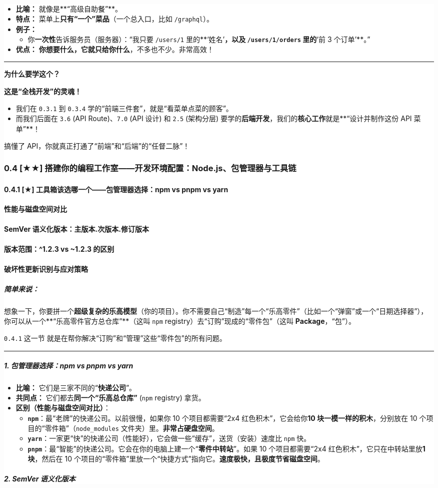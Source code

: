 

- **比喻：** 就像是**“高级自助餐”**。
- **特点：** 菜单上**只有“一个”菜品**（一个总入口，比如 `/graphql`）。
- **例子：**
  - 你**一次性**告诉服务员（服务器）：“我只要 `/users/1` 里的**‘姓名’**，以及 `/users/1/orders` 里的**‘前 3 个订单’**。”
- **优点：** **你想要什么，它就只给你什么**，不多也不少。非常高效！

------

**为什么要学这个？**

**这是“全栈开发”的灵魂！**

- 我们在 `0.3.1` 到 `0.3.4` 学的“前端三件套”，就是“看菜单点菜的顾客”。
- 而我们后面在 `3.6` (API Route)、`7.0` (API 设计) 和 `2.5` (架构分层) 要学的**后端开发**，我们的**核心工作**就是**“设计并制作这份 API 菜单”**！

搞懂了 API，你就真正打通了“前端”和“后端”的“任督二脉”！

### 0.4 [★★] 搭建你的编程工作室——开发环境配置：Node.js、包管理器与工具链

#### 0.4.1 [★] 工具箱该选哪一个——包管理器选择：npm vs pnpm vs yarn

#### 性能与磁盘空间对比

#### SemVer 语义化版本：主版本.次版本.修订版本

#### 版本范围：^1.2.3 vs ~1.2.3 的区别

#### 破坏性更新识别与应对策略

##### **简单来说：**

想象一下，你要拼一个**超级复杂的乐高模型**（你的项目）。你不需要自己“制造”每一个“乐高零件”（比如一个“弹窗”或一个“日期选择器”），你可以从一个**“乐高零件官方总仓库”**（这叫 `npm`  registry）去“订购”现成的“零件包”（这叫 **Package**，“包”）。

`0.4.1` 这一节 就是在帮你解决“订购”和“管理”这些“零件包”的所有问题。

------



##### 1. 包管理器选择：npm vs pnpm vs yarn



- **比喻：** 它们是三家不同的“**快递公司**”。
- **共同点：** 它们都去**同一个“乐高总仓库”** (`npm` registry) 拿货。
- **区别（性能与磁盘空间对比）**：
  - **`npm`**：最“老牌”的快递公司。以前很慢，如果你 10 个项目都需要“2x4 红色积木”，它会给你**10 块一模一样的积木**，分别放在 10 个项目的“零件箱”（`node_modules` 文件夹）里。**非常占硬盘空间**。
  - **`yarn`**：一家更“快”的快递公司（性能好），它会做一些“缓存”，送货（安装）速度比 `npm` 快。
  - **`pnpm`**：最“智能”的快递公司。它会在你的电脑上建一个“**零件中转站**”。如果 10 个项目都需要“2x4 红色积木”，它只在中转站里放**1 块**，然后在 10 个项目的“零件箱”里放一个“快捷方式”指向它。**速度极快，且极度节省磁盘空间**。



##### 2. SemVer 语义化版本
